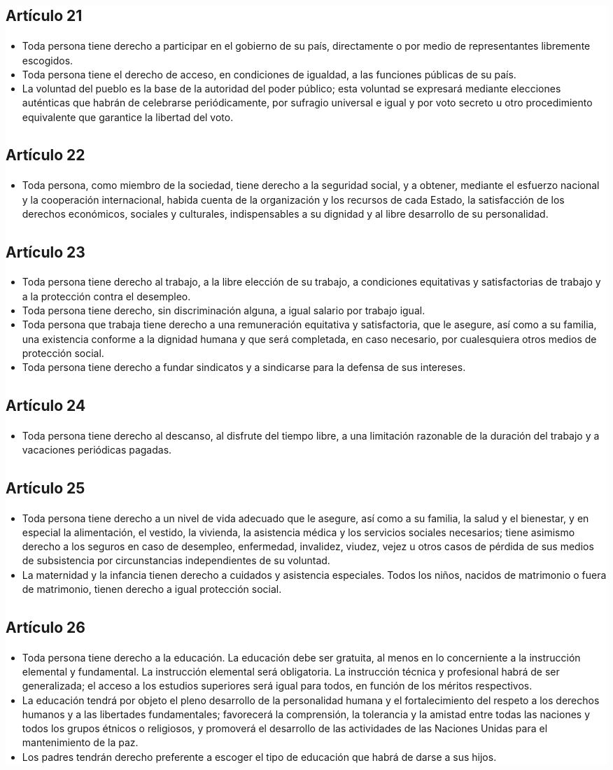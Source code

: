 ## Artículo 21
* Toda persona tiene derecho a participar en el gobierno de su país, directamente o por medio de representantes libremente escogidos.
* Toda persona tiene el derecho de acceso, en condiciones de igualdad, a las funciones públicas de su país.
* La voluntad del pueblo es la base de la autoridad del poder público; esta voluntad se expresará mediante elecciones auténticas que habrán de celebrarse periódicamente, por sufragio universal e igual y por voto secreto u otro procedimiento equivalente que garantice la libertad del voto.

## Artículo 22
* Toda persona, como miembro de la sociedad, tiene derecho a la seguridad social, y a obtener, mediante el esfuerzo nacional y la cooperación internacional, habida cuenta de la organización y los recursos de cada Estado, la satisfacción de los derechos económicos, sociales y culturales, indispensables a su dignidad y al libre desarrollo de su personalidad.

## Artículo 23
* Toda persona tiene derecho al trabajo, a la libre elección de su trabajo, a condiciones equitativas y satisfactorias de trabajo y a la protección contra el desempleo.
* Toda persona tiene derecho, sin discriminación alguna, a igual salario por trabajo igual.
* Toda persona que trabaja tiene derecho a una remuneración equitativa y satisfactoria, que le asegure, así como a su familia, una existencia conforme a la dignidad humana y que será completada, en caso necesario, por cualesquiera otros medios de protección social.
* Toda persona tiene derecho a fundar sindicatos y a sindicarse para la defensa de sus intereses.

## Artículo 24
* Toda persona tiene derecho al descanso, al disfrute del tiempo libre, a una limitación razonable de la duración del trabajo y a vacaciones periódicas pagadas.

## Artículo 25
* Toda persona tiene derecho a un nivel de vida adecuado que le asegure, así como a su familia, la salud y el bienestar, y en especial la alimentación, el vestido, la vivienda, la asistencia médica y los servicios sociales necesarios; tiene asimismo derecho a los seguros en caso de desempleo, enfermedad, invalidez, viudez, vejez u otros casos de pérdida de sus medios de subsistencia por circunstancias independientes de su voluntad.
* La maternidad y la infancia tienen derecho a cuidados y asistencia especiales. Todos los niños, nacidos de matrimonio o fuera de matrimonio, tienen derecho a igual protección social.

## Artículo 26
* Toda persona tiene derecho a la educación. La educación debe ser gratuita, al menos en lo concerniente a la instrucción elemental y fundamental. La instrucción elemental será obligatoria. La instrucción técnica y profesional habrá de ser generalizada; el acceso a los estudios superiores será igual para todos, en función de los méritos respectivos.
* La educación tendrá por objeto el pleno desarrollo de la personalidad humana y el fortalecimiento del respeto a los derechos humanos y a las libertades fundamentales; favorecerá la comprensión, la tolerancia y la amistad entre todas las naciones y todos los grupos étnicos o religiosos, y promoverá el desarrollo de las actividades de las Naciones Unidas para el mantenimiento de la paz.
* Los padres tendrán derecho preferente a escoger el tipo de educación que habrá de darse a sus hijos.
